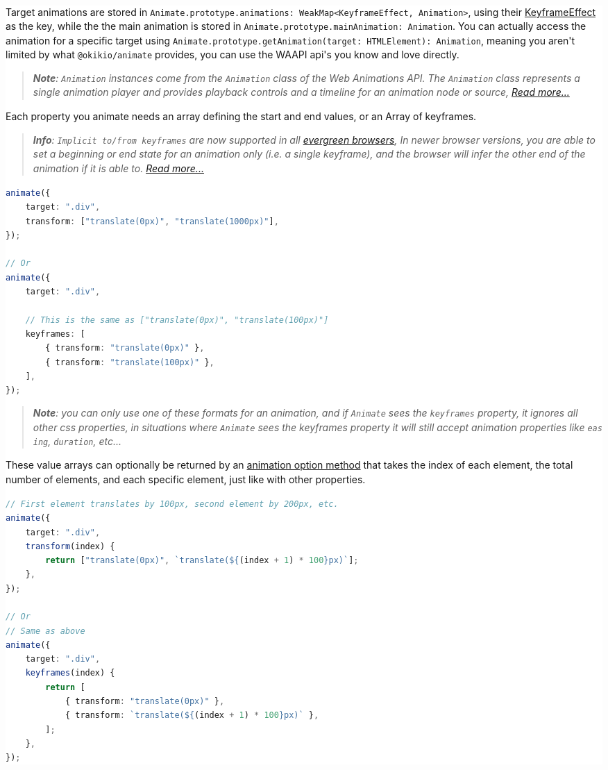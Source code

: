 Target animations are stored in `Animate.prototype.animations: WeakMap<KeyframeEffect, Animation>`, using their [KeyframeEffect](https://developer.mozilla.org/en-US/docs/Web/API/KeyframeEffect) as the key, while the the main animation is stored in `Animate.prototype.mainAnimation: Animation`. You can actually access the animation for a specific target using `Animate.prototype.getAnimation(target: HTMLElement): Animation`, meaning you aren't limited by what `@okikio/animate` provides, you can use the WAAPI api's you know and love directly.

> _**Note**: `Animation` instances come from the `Animation` class of the Web Animations API. The `Animation` class represents a single animation player and provides playback controls and a timeline for an animation node or source, [Read more...](https://developer.mozilla.org/en-US/docs/Web/API/Animation)_

Each property you animate needs an array defining the start and end values, or an Array of keyframes.

> _**Info**: `Implicit to/from keyframes` are now supported in all [evergreen browsers](https://www.techopedia.com/definition/31094/evergreen-browser), In newer browser versions, you are able to set a beginning or end state for an animation only (i.e. a single keyframe), and the browser will infer the other end of the animation if it is able to. [Read more...](https://developer.mozilla.org/en-US/docs/Web/API/Web_Animations_API/Keyframe_Formats#implicit_tofrom_keyframes)_

```ts
animate({
    target: ".div",
    transform: ["translate(0px)", "translate(1000px)"],
});

// Or
animate({
    target: ".div",
 
    // This is the same as ["translate(0px)", "translate(100px)"]
    keyframes: [
        { transform: "translate(0px)" },
        { transform: "translate(100px)" },
    ],
});
```

> _**Note**: you can only use one of these formats for an animation, and if `Animate` sees the `keyframes` property, it ignores all other css properties, in situations where `Animate` sees the keyframes property it will still accept animation properties like `easing`, `duration`, etc..._

These value arrays can optionally be returned by an [animation option method](/docs/animate/api/animation-options-as-methods.md) that takes the index of each element, the total number of elements, and each specific element, just like with other properties.

```ts
// First element translates by 100px, second element by 200px, etc.
animate({
    target: ".div",
    transform(index) {
        return ["translate(0px)", `translate(${(index + 1) * 100}px)`];
    },
});

// Or
// Same as above
animate({
    target: ".div",
    keyframes(index) {
        return [
            { transform: "translate(0px)" },
            { transform: `translate(${(index + 1) * 100}px)` },
        ];
    },
});
```